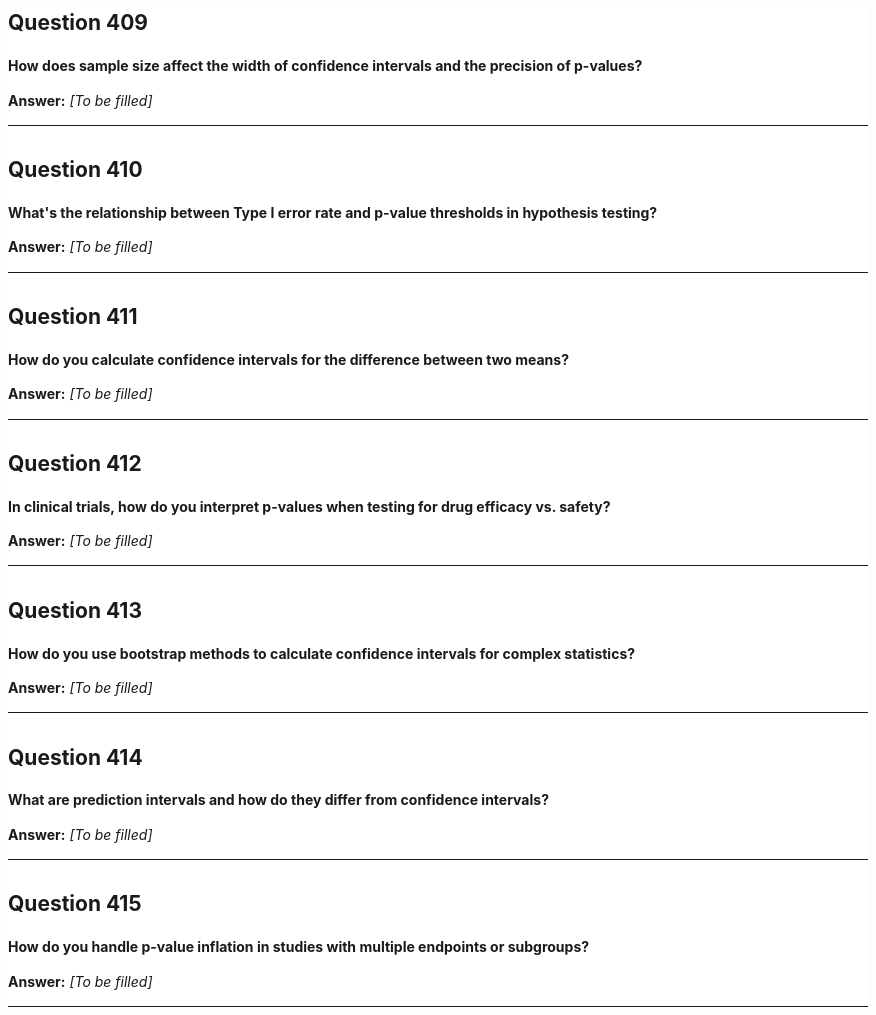 ## Question 409

**How does sample size affect the width of confidence intervals and the precision of p-values?**

**Answer:** _[To be filled]_

---

## Question 410

**What's the relationship between Type I error rate and p-value thresholds in hypothesis testing?**

**Answer:** _[To be filled]_

---

## Question 411

**How do you calculate confidence intervals for the difference between two means?**

**Answer:** _[To be filled]_

---

## Question 412

**In clinical trials, how do you interpret p-values when testing for drug efficacy vs. safety?**

**Answer:** _[To be filled]_

---

## Question 413

**How do you use bootstrap methods to calculate confidence intervals for complex statistics?**

**Answer:** _[To be filled]_

---

## Question 414

**What are prediction intervals and how do they differ from confidence intervals?**

**Answer:** _[To be filled]_

---

## Question 415

**How do you handle p-value inflation in studies with multiple endpoints or subgroups?**

**Answer:** _[To be filled]_

---